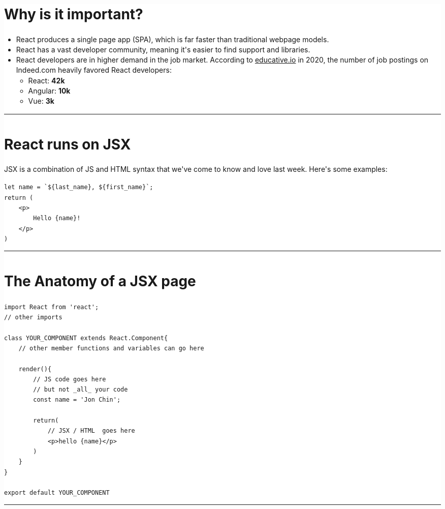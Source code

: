 
# Why is it important?

- React produces a single page app (SPA), which is far faster than traditional webpage models.
- React has a vast developer community, meaning it's easier to find support and libraries.
- React developers are in higher demand in the job market. According to [educative.io](https://www.educative.io/blog/react-angular-vue-comparison) in 2020, the number of job postings on Indeed.com heavily favored React developers:
    - React: **42k**
    - Angular: **10k**
    - Vue: **3k**

---

# React runs on JSX

JSX is a combination of JS and HTML syntax that we've come to know and love last week. Here's some examples:

```
let name = `${last_name}, ${first_name}`;
return (
	<p>
		Hello {name}!
	</p>
)
```

---

# The Anatomy of a JSX page

``` {style="font-size: 10pt"}
import React from 'react';
// other imports

class YOUR_COMPONENT extends React.Component{
	// other member functions and variables can go here

	render(){
		// JS code goes here
		// but not _all_ your code
		const name = 'Jon Chin';
		
		return(
			// JSX / HTML  goes here
			<p>hello {name}</p>
		)
	}
}

export default YOUR_COMPONENT
```

---